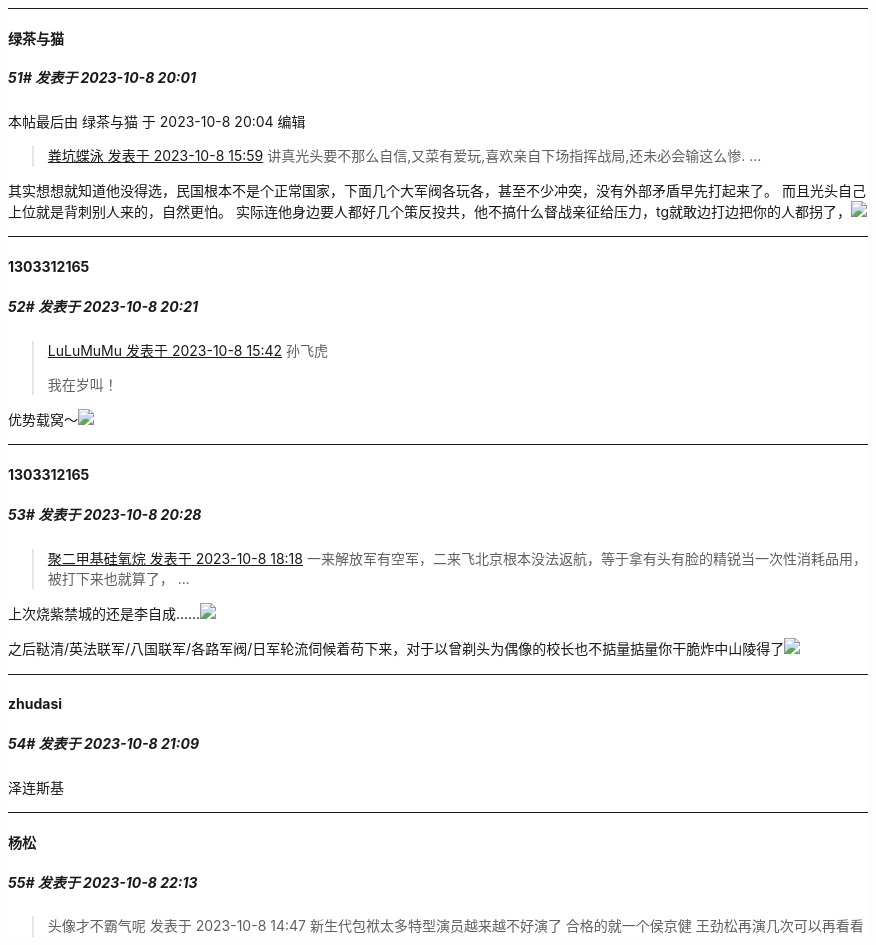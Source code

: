 *****

####  绿茶与猫  
##### 51#       发表于 2023-10-8 20:01

 本帖最后由 绿茶与猫 于 2023-10-8 20:04 编辑 
<blockquote><a href="httphttps://bbs.saraba1st.com/2b/forum.php?mod=redirect&amp;goto=findpost&amp;pid=62654950&amp;ptid=2155941" target="_blank">粪坑蝶泳 发表于 2023-10-8 15:59</a>
讲真光头要不那么自信,又菜有爱玩,喜欢亲自下场指挥战局,还未必会输这么惨. ...</blockquote>
其实想想就知道他没得选，民国根本不是个正常国家，下面几个大军阀各玩各，甚至不少冲突，没有外部矛盾早先打起来了。
而且光头自己上位就是背刺别人来的，自然更怕。
实际连他身边要人都好几个策反投共，他不搞什么督战亲征给压力，tg就敢边打边把你的人都拐了，<img src="https://static.saraba1st.com/image/smiley/face2017/065.png" referrerpolicy="no-referrer">

*****

####  1303312165  
##### 52#       发表于 2023-10-8 20:21

<blockquote><a href="httphttps://bbs.saraba1st.com/2b/forum.php?mod=redirect&amp;goto=findpost&amp;pid=62654729&amp;ptid=2155941" target="_blank">LuLuMuMu 发表于 2023-10-8 15:42</a>
孙飞虎

我在岁叫！</blockquote>
优势载窝～<img src="https://static.saraba1st.com/image/smiley/face2017/047.png" referrerpolicy="no-referrer">

*****

####  1303312165  
##### 53#       发表于 2023-10-8 20:28

<blockquote><a href="httphttps://bbs.saraba1st.com/2b/forum.php?mod=redirect&amp;goto=findpost&amp;pid=62656598&amp;ptid=2155941" target="_blank">聚二甲基硅氧烷 发表于 2023-10-8 18:18</a>
一来解放军有空军，二来飞北京根本没法返航，等于拿有头有脸的精锐当一次性消耗品用，被打下来也就算了， ...</blockquote>
上次烧紫禁城的还是李自成……<img src="https://static.saraba1st.com/image/smiley/face2017/067.png" referrerpolicy="no-referrer">

之后鞑清/英法联军/八国联军/各路军阀/日军轮流伺候着苟下来，对于以曾剃头为偶像的校长也不掂量掂量你干脆炸中山陵得了<img src="https://static.saraba1st.com/image/smiley/face2017/243.gif" referrerpolicy="no-referrer">

*****

####  zhudasi  
##### 54#       发表于 2023-10-8 21:09

泽连斯基

*****

####  杨松  
##### 55#       发表于 2023-10-8 22:13

<blockquote>头像才不霸气呢 发表于 2023-10-8 14:47
新生代包袱太多特型演员越来越不好演了 合格的就一个侯京健 王劲松再演几次可以再看看 
